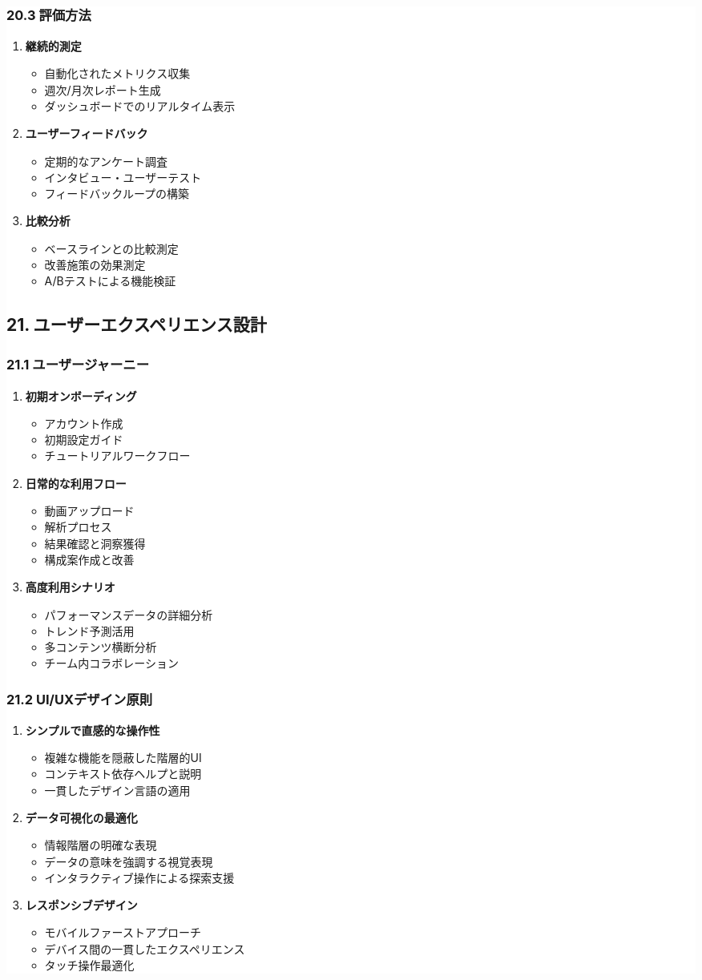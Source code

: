 ### 20.3 評価方法

1. **継続的測定**
   - 自動化されたメトリクス収集
   - 週次/月次レポート生成
   - ダッシュボードでのリアルタイム表示

2. **ユーザーフィードバック**
   - 定期的なアンケート調査
   - インタビュー・ユーザーテスト
   - フィードバックループの構築

3. **比較分析**
   - ベースラインとの比較測定
   - 改善施策の効果測定
   - A/Bテストによる機能検証

## 21. ユーザーエクスペリエンス設計

### 21.1 ユーザージャーニー

1. **初期オンボーディング**
   - アカウント作成
   - 初期設定ガイド
   - チュートリアルワークフロー

2. **日常的な利用フロー**
   - 動画アップロード
   - 解析プロセス
   - 結果確認と洞察獲得
   - 構成案作成と改善

3. **高度利用シナリオ**
   - パフォーマンスデータの詳細分析
   - トレンド予測活用
   - 多コンテンツ横断分析
   - チーム内コラボレーション

### 21.2 UI/UXデザイン原則

1. **シンプルで直感的な操作性**
   - 複雑な機能を隠蔽した階層的UI
   - コンテキスト依存ヘルプと説明
   - 一貫したデザイン言語の適用

2. **データ可視化の最適化**
   - 情報階層の明確な表現
   - データの意味を強調する視覚表現
   - インタラクティブ操作による探索支援

3. **レスポンシブデザイン**
   - モバイルファーストアプローチ
   - デバイス間の一貫したエクスペリエンス
   - タッチ操作最適化
